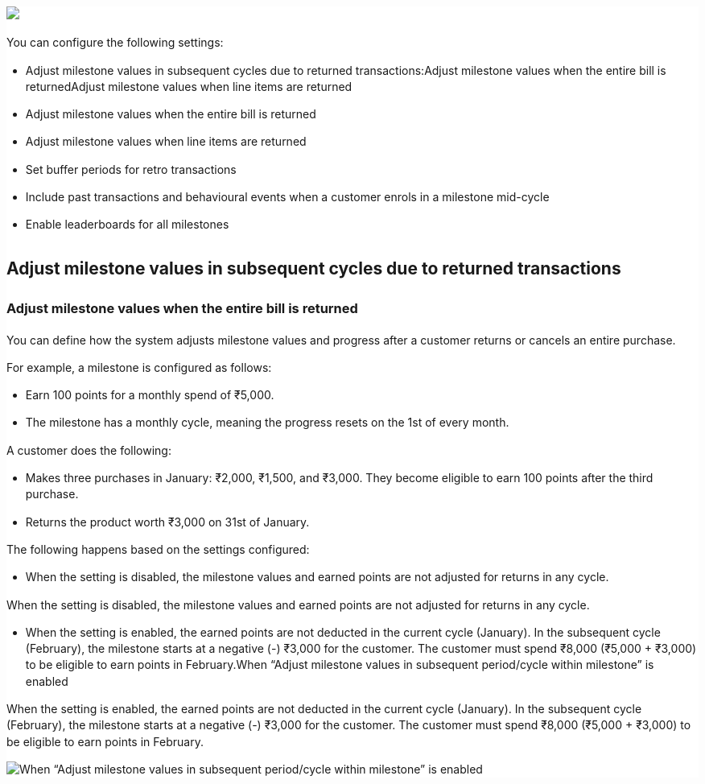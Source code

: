 ![](https://files.readme.io/8045437b50eff44af4518e17644e6ea9e05f0ecc1cfb1fe267dc4ad41e272730-image.png)

You can configure the following settings:

- Adjust milestone values in subsequent cycles due to returned transactions:Adjust milestone values when the entire bill is returnedAdjust milestone values when line items are returned

- Adjust milestone values when the entire bill is returned

- Adjust milestone values when line items are returned

- Set buffer periods for retro transactions

- Include past transactions and behavioural events when a customer enrols in a milestone mid-cycle

- Enable leaderboards for all milestones

## Adjust milestone values in subsequent cycles due to returned transactions

### Adjust milestone values when the entire bill is returned

You can define how the system adjusts milestone values and progress after a customer returns or cancels an entire purchase.

For example, a milestone is configured as follows:

- Earn 100 points for a monthly spend of ₹5,000.

- The milestone has a monthly cycle, meaning the progress resets on the 1st of every month.

A customer does the following:

- Makes three purchases in January: ₹2,000, ₹1,500, and ₹3,000. They become eligible to earn 100 points after the third purchase.

- Returns the product worth ₹3,000 on 31st of January.

The following happens based on the settings configured:

- When the setting is disabled, the milestone values and earned points are not adjusted for returns in any cycle.

When the setting is disabled, the milestone values and earned points are not adjusted for returns in any cycle.

- When the setting is enabled, the earned points are not deducted in the current cycle (January). In the subsequent cycle (February), the milestone starts at a negative (-) ₹3,000 for the customer. The customer must spend ₹8,000 (₹5,000 + ₹3,000) to be eligible to earn points in February.When “Adjust milestone values in subsequent period/cycle within milestone” is enabled

When the setting is enabled, the earned points are not deducted in the current cycle (January). In the subsequent cycle (February), the milestone starts at a negative (-) ₹3,000 for the customer. The customer must spend ₹8,000 (₹5,000 + ₹3,000) to be eligible to earn points in February.

![When “Adjust milestone values in subsequent period/cycle within milestone” is enabled](https://files.readme.io/d380275f33df212d61fe41e4931980d765e5d8a1691a4ad82d6caa125fbe1c96-Return_Settings.png)
